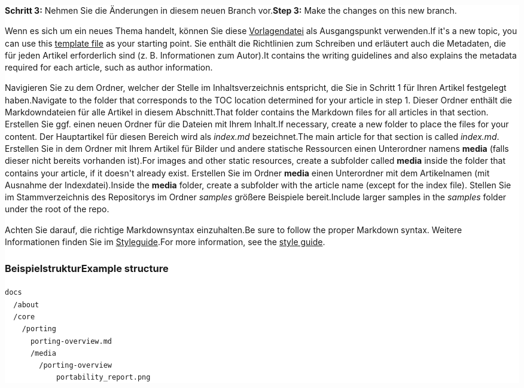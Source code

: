 <span data-ttu-id="425c2-146">**Schritt 3:** Nehmen Sie die Änderungen in diesem neuen Branch vor.</span><span class="sxs-lookup"><span data-stu-id="425c2-146">**Step 3:** Make the changes on this new branch.</span></span>

<span data-ttu-id="425c2-147">Wenn es sich um ein neues Thema handelt, können Sie diese [Vorlagendatei](./styleguide/template.md) als Ausgangspunkt verwenden.</span><span class="sxs-lookup"><span data-stu-id="425c2-147">If it's a new topic, you can use this [template file](./styleguide/template.md) as your starting point.</span></span> <span data-ttu-id="425c2-148">Sie enthält die Richtlinien zum Schreiben und erläutert auch die Metadaten, die für jeden Artikel erforderlich sind (z. B. Informationen zum Autor).</span><span class="sxs-lookup"><span data-stu-id="425c2-148">It contains the writing guidelines and also explains the metadata required for each article, such as author information.</span></span>

<span data-ttu-id="425c2-149">Navigieren Sie zu dem Ordner, welcher der Stelle im Inhaltsverzeichnis entspricht, die Sie in Schritt 1 für Ihren Artikel festgelegt haben.</span><span class="sxs-lookup"><span data-stu-id="425c2-149">Navigate to the folder that corresponds to the TOC location determined for your article in step 1.</span></span>
<span data-ttu-id="425c2-150">Dieser Ordner enthält die Markdowndateien für alle Artikel in diesem Abschnitt.</span><span class="sxs-lookup"><span data-stu-id="425c2-150">That folder contains the Markdown files for all articles in that section.</span></span>
<span data-ttu-id="425c2-151">Erstellen Sie ggf. einen neuen Ordner für die Dateien mit Ihrem Inhalt.</span><span class="sxs-lookup"><span data-stu-id="425c2-151">If necessary, create a new folder to place the files for your content.</span></span> <span data-ttu-id="425c2-152">Der Hauptartikel für diesen Bereich wird als *index.md* bezeichnet.</span><span class="sxs-lookup"><span data-stu-id="425c2-152">The main article for that section is called *index.md*.</span></span>
<span data-ttu-id="425c2-153">Erstellen Sie in dem Ordner mit Ihrem Artikel für Bilder und andere statische Ressourcen einen Unterordner namens **media** (falls dieser nicht bereits vorhanden ist).</span><span class="sxs-lookup"><span data-stu-id="425c2-153">For images and other static resources, create a subfolder called **media** inside the folder that contains your article, if it doesn't already exist.</span></span> <span data-ttu-id="425c2-154">Erstellen Sie im Ordner **media** einen Unterordner mit dem Artikelnamen (mit Ausnahme der Indexdatei).</span><span class="sxs-lookup"><span data-stu-id="425c2-154">Inside the **media** folder, create a subfolder with the article name (except for the index file).</span></span>
<span data-ttu-id="425c2-155">Stellen Sie im Stammverzeichnis des Repositorys im Ordner *samples* größere Beispiele bereit.</span><span class="sxs-lookup"><span data-stu-id="425c2-155">Include larger samples in the *samples* folder under the root of the repo.</span></span>

<span data-ttu-id="425c2-156">Achten Sie darauf, die richtige Markdownsyntax einzuhalten.</span><span class="sxs-lookup"><span data-stu-id="425c2-156">Be sure to follow the proper Markdown syntax.</span></span> <span data-ttu-id="425c2-157">Weitere Informationen finden Sie im [Styleguide](./styleguide/template.md).</span><span class="sxs-lookup"><span data-stu-id="425c2-157">For more information, see the [style guide](./styleguide/template.md).</span></span>

### <a name="example-structure"></a><span data-ttu-id="425c2-158">Beispielstruktur</span><span class="sxs-lookup"><span data-stu-id="425c2-158">Example structure</span></span>

    docs
      /about
      /core
        /porting
          porting-overview.md
          /media
            /porting-overview
                portability_report.png
